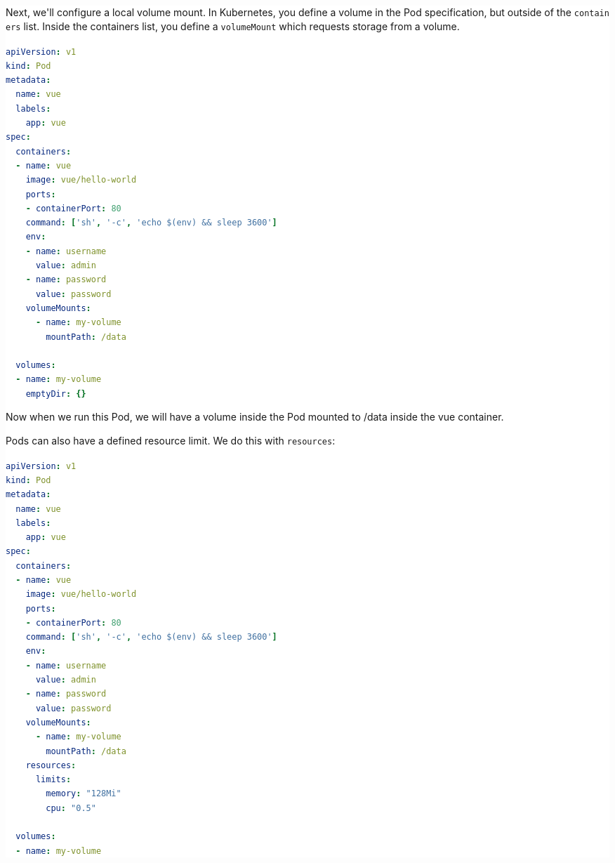 Next, we'll configure a local volume mount. In Kubernetes, you define a volume in the Pod specification, but outside of the `containers` list. Inside the containers list, you define a `volumeMount` which requests storage from a volume.

```yaml
apiVersion: v1
kind: Pod
metadata:
  name: vue
  labels:
    app: vue
spec:
  containers:
  - name: vue
    image: vue/hello-world
    ports:
    - containerPort: 80
    command: ['sh', '-c', 'echo $(env) && sleep 3600']
    env:
    - name: username
      value: admin
    - name: password
      value: password
    volumeMounts:
      - name: my-volume
        mountPath: /data

  volumes:
  - name: my-volume
    emptyDir: {}
```

Now when we run this Pod, we will have a volume inside the Pod mounted to /data inside the vue container.

Pods can also have a defined resource limit. We do this with `resources`:

```yaml
apiVersion: v1
kind: Pod
metadata:
  name: vue
  labels:
    app: vue
spec:
  containers:
  - name: vue
    image: vue/hello-world
    ports:
    - containerPort: 80
    command: ['sh', '-c', 'echo $(env) && sleep 3600']
    env:
    - name: username
      value: admin
    - name: password
      value: password
    volumeMounts:
      - name: my-volume
        mountPath: /data
    resources:
      limits:
        memory: "128Mi"
        cpu: "0.5"

  volumes:
  - name: my-volume
```